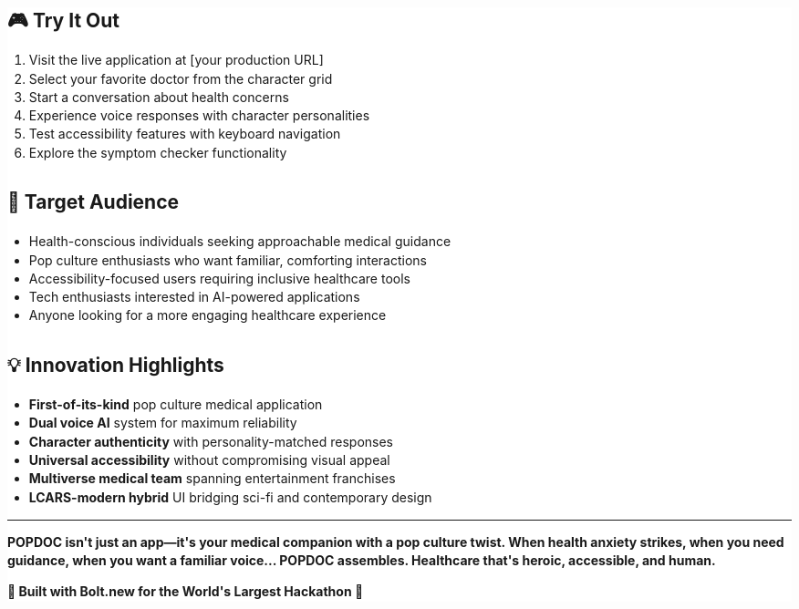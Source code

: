 ## 🎮 **Try It Out**
1. Visit the live application at [your production URL]
2. Select your favorite doctor from the character grid
3. Start a conversation about health concerns
4. Experience voice responses with character personalities
5. Test accessibility features with keyboard navigation
6. Explore the symptom checker functionality

## 🎯 **Target Audience**
- Health-conscious individuals seeking approachable medical guidance
- Pop culture enthusiasts who want familiar, comforting interactions
- Accessibility-focused users requiring inclusive healthcare tools
- Tech enthusiasts interested in AI-powered applications
- Anyone looking for a more engaging healthcare experience

## 💡 **Innovation Highlights**
- **First-of-its-kind** pop culture medical application
- **Dual voice AI** system for maximum reliability
- **Character authenticity** with personality-matched responses
- **Universal accessibility** without compromising visual appeal
- **Multiverse medical team** spanning entertainment franchises
- **LCARS-modern hybrid** UI bridging sci-fi and contemporary design

---

**POPDOC isn't just an app—it's your medical companion with a pop culture twist. When health anxiety strikes, when you need guidance, when you want a familiar voice... POPDOC assembles. Healthcare that's heroic, accessible, and human.**

**🚀 Built with Bolt.new for the World's Largest Hackathon 🚀** 
